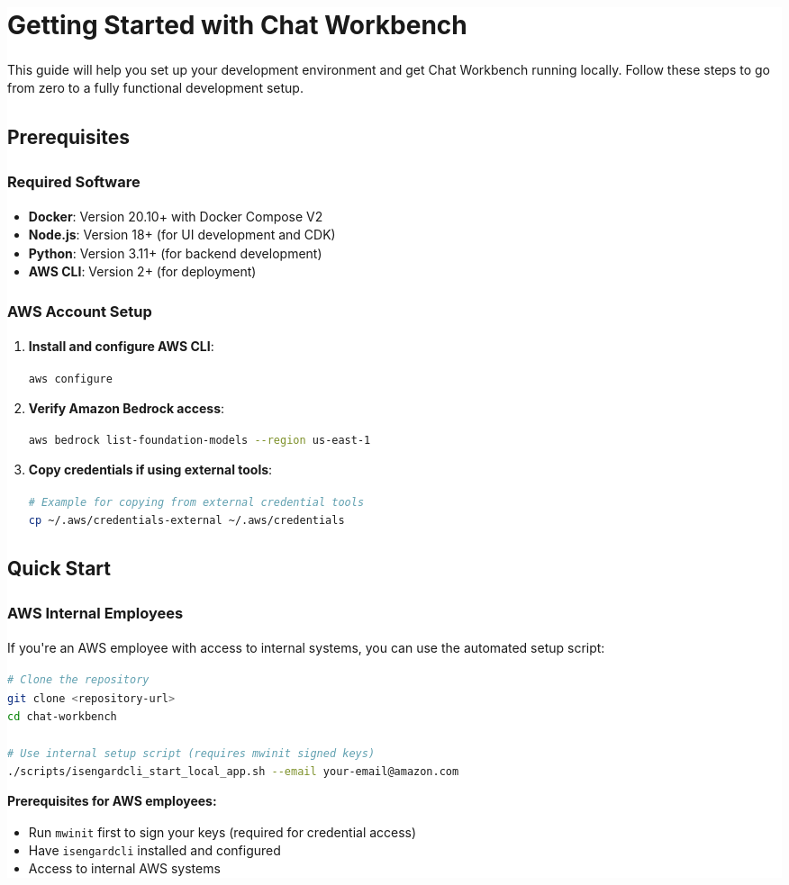 # Getting Started with Chat Workbench

This guide will help you set up your development environment and get Chat Workbench running locally. Follow these steps to go from zero to a fully functional development setup.

## Prerequisites

### Required Software

- **Docker**: Version 20.10+ with Docker Compose V2
- **Node.js**: Version 18+ (for UI development and CDK)
- **Python**: Version 3.11+ (for backend development)
- **AWS CLI**: Version 2+ (for deployment)

### AWS Account Setup

1. **Install and configure AWS CLI**:

   ```bash
   aws configure
   ```

2. **Verify Amazon Bedrock access**:

   ```bash
   aws bedrock list-foundation-models --region us-east-1
   ```

3. **Copy credentials if using external tools**:
   ```bash
   # Example for copying from external credential tools
   cp ~/.aws/credentials-external ~/.aws/credentials
   ```

## Quick Start

### AWS Internal Employees

If you're an AWS employee with access to internal systems, you can use the automated setup script:

```bash
# Clone the repository
git clone <repository-url>
cd chat-workbench

# Use internal setup script (requires mwinit signed keys)
./scripts/isengardcli_start_local_app.sh --email your-email@amazon.com
```

**Prerequisites for AWS employees:**

- Run `mwinit` first to sign your keys (required for credential access)
- Have `isengardcli` installed and configured
- Access to internal AWS systems
